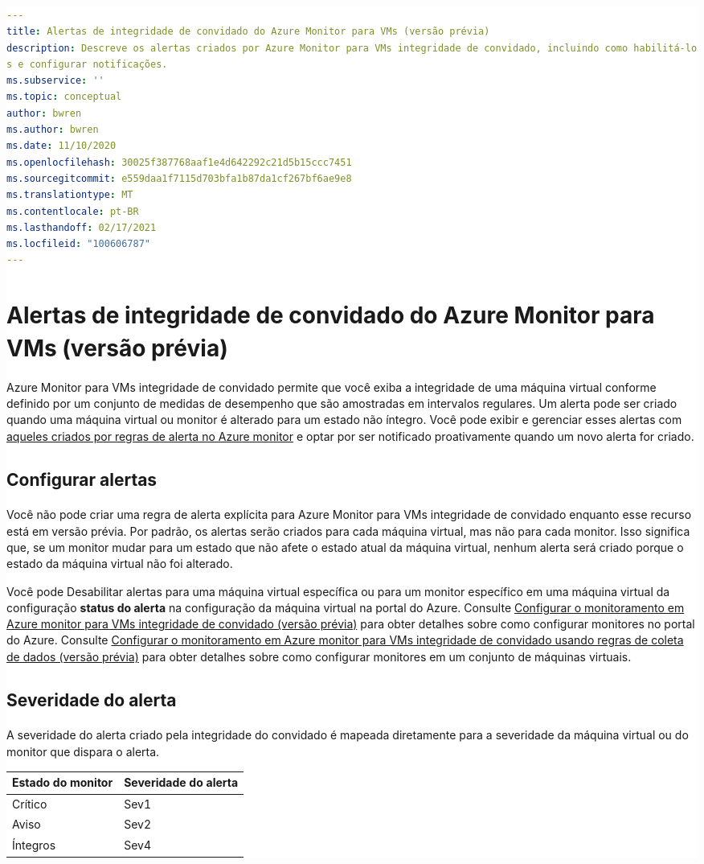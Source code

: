 ```yaml
---
title: Alertas de integridade de convidado do Azure Monitor para VMs (versão prévia)
description: Descreve os alertas criados por Azure Monitor para VMs integridade de convidado, incluindo como habilitá-los e configurar notificações.
ms.subservice: ''
ms.topic: conceptual
author: bwren
ms.author: bwren
ms.date: 11/10/2020
ms.openlocfilehash: 30025f387768aaf1e4d642292c21d5b15ccc7451
ms.sourcegitcommit: e559daa1f7115d703bfa1b87da1cf267bf6ae9e8
ms.translationtype: MT
ms.contentlocale: pt-BR
ms.lasthandoff: 02/17/2021
ms.locfileid: "100606787"
---
```

# <a name="azure-monitor-for-vms-guest-health-alerts-preview"></a>Alertas de integridade de convidado do Azure Monitor para VMs (versão prévia)
Azure Monitor para VMs integridade de convidado permite que você exiba a integridade de uma máquina virtual conforme definido por um conjunto de medidas de desempenho que são amostradas em intervalos regulares. Um alerta pode ser criado quando uma máquina virtual ou monitor é alterado para um estado não íntegro. Você pode exibir e gerenciar esses alertas com [aqueles criados por regras de alerta no Azure monitor](../platform/alerts-overview.md) e optar por ser notificado proativamente quando um novo alerta for criado.

## <a name="configure-alerts"></a>Configurar alertas
Você não pode criar uma regra de alerta explícita para Azure Monitor para VMs integridade de convidado enquanto esse recurso está em versão prévia. Por padrão, os alertas serão criados para cada máquina virtual, mas não para cada monitor.  Isso significa que, se um monitor mudar para um estado que não afete o estado atual da máquina virtual, nenhum alerta será criado porque o estado da máquina virtual não foi alterado. 

Você pode Desabilitar alertas para uma máquina virtual específica ou para um monitor específico em uma máquina virtual da configuração **status do alerta** na configuração da máquina virtual na portal do Azure. Consulte [Configurar o monitoramento em Azure monitor para VMs integridade de convidado (versão prévia)](vminsights-health-configure.md) para obter detalhes sobre como configurar monitores no portal do Azure. Consulte [Configurar o monitoramento em Azure monitor para VMs integridade de convidado usando regras de coleta de dados (versão prévia)](vminsights-health-configure-dcr.md) para obter detalhes sobre como configurar monitores em um conjunto de máquinas virtuais.

## <a name="alert-severity"></a>Severidade do alerta
A severidade do alerta criado pela integridade do convidado é mapeada diretamente para a severidade da máquina virtual ou do monitor que dispara o alerta.

| Estado do monitor | Severidade do alerta |
|:---|:---|
| Crítico | Sev1 |
| Aviso  | Sev2 |
| Íntegros  | Sev4 |

